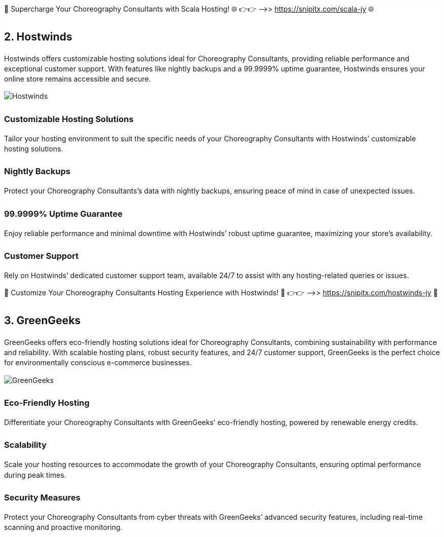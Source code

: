 🚀 Supercharge Your Choreography Consultants with Scala Hosting! 🌐
👉👉 -->> https://snipitx.com/scala-jy 🌐

## 2. Hostwinds

Hostwinds offers customizable hosting solutions ideal for Choreography Consultants, providing reliable performance and exceptional customer support. With features like nightly backups and a 99.9999% uptime guarantee, Hostwinds ensures your online store remains accessible and secure.

![Hostwinds](https://i.imgur.com/53aSNXx.jpeg "Hostwinds Hosting")

### Customizable Hosting Solutions
Tailor your hosting environment to suit the specific needs of your Choreography Consultants with Hostwinds’ customizable hosting solutions.

### Nightly Backups
Protect your Choreography Consultants’s data with nightly backups, ensuring peace of mind in case of unexpected issues.

### 99.9999% Uptime Guarantee
Enjoy reliable performance and minimal downtime with Hostwinds’ robust uptime guarantee, maximizing your store’s availability.

### Customer Support
Rely on Hostwinds’ dedicated customer support team, available 24/7 to assist with any hosting-related queries or issues.

🌟 Customize Your Choreography Consultants Hosting Experience with Hostwinds! 🚀
👉👉 -->> https://snipitx.com/hostwinds-jy 🚀


## 3. GreenGeeks

GreenGeeks offers eco-friendly hosting solutions ideal for Choreography Consultants, combining sustainability with performance and reliability. With scalable hosting plans, robust security features, and 24/7 customer support, GreenGeeks is the perfect choice for environmentally conscious e-commerce businesses.

![GreenGeeks](https://i.imgur.com/eEwuntu.jpg "GreenGeeks Hosting")

### Eco-Friendly Hosting
Differentiate your Choreography Consultants with GreenGeeks’ eco-friendly hosting, powered by renewable energy credits.

### Scalability
Scale your hosting resources to accommodate the growth of your Choreography Consultants, ensuring optimal performance during peak times.

### Security Measures
Protect your Choreography Consultants from cyber threats with GreenGeeks’ advanced security features, including real-time scanning and proactive monitoring.
